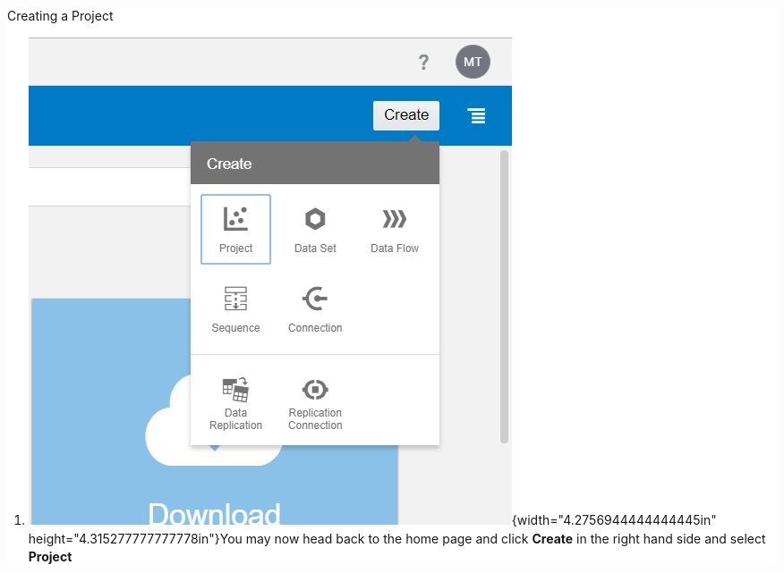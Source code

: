 Creating a Project

1.  ![](./media/image59.png){width="4.2756944444444445in"
    height="4.315277777777778in"}You may now head back to the home page
    and click **Create** in the right hand side and select **Project**

